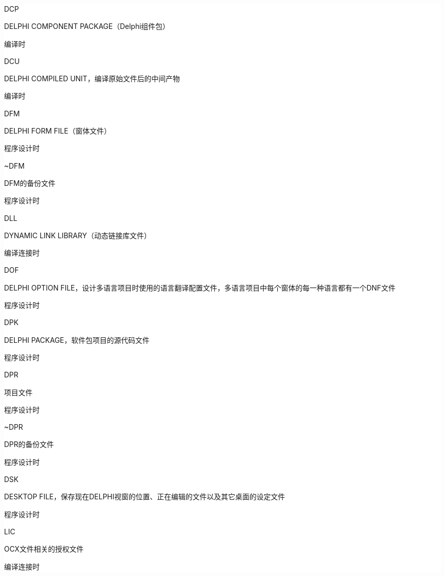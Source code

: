 DCP

DELPHI COMPONENT PACKAGE（Delphi组件包）

编译时

DCU

DELPHI COMPILED UNIT，编译原始文件后的中间产物

编译时

DFM

DELPHI FORM FILE（窗体文件）

程序设计时

~DFM

DFM的备份文件

程序设计时

DLL

DYNAMIC LINK LIBRARY（动态链接库文件）

编译连接时

DOF

DELPHI OPTION FILE，设计多语言项目时使用的语言翻译配置文件，多语言项目中每个窗体的每一种语言都有一个DNF文件

程序设计时

DPK

DELPHI PACKAGE，软件包项目的源代码文件

程序设计时

DPR

项目文件

程序设计时

~DPR

DPR的备份文件

程序设计时

DSK

DESKTOP FILE，保存现在DELPHI视窗的位置、正在编辑的文件以及其它桌面的设定文件

程序设计时

LIC

OCX文件相关的授权文件

编译连接时

